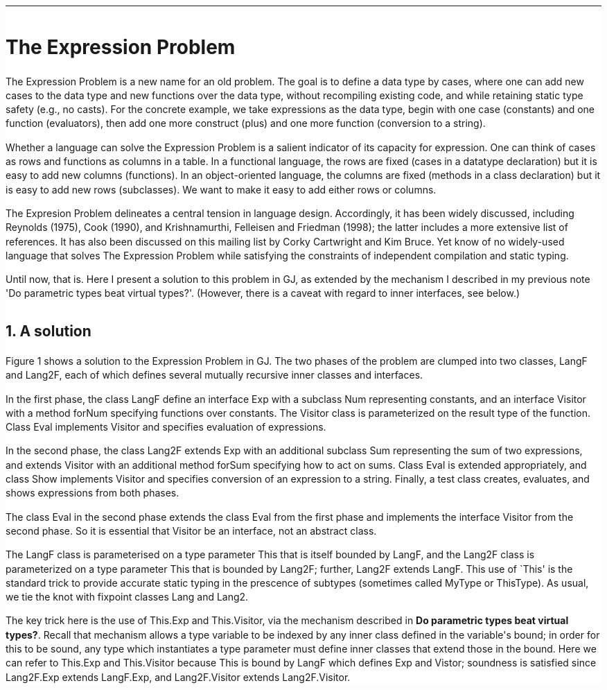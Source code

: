 -----

# The Expression Problem

The Expression Problem is a new name for an old problem.  The goal is to define a data type by cases, where one can add new cases to the data type and new functions over the data type, without recompiling existing code, and while retaining static type safety (e.g., no casts).  For the concrete example, we take expressions as the data type, begin with one case (constants) and one function (evaluators), then add one more construct (plus) and one more function (conversion to a string).

Whether a language can solve the Expression Problem is a salient indicator of its capacity for expression.  One can think of cases as rows and functions as columns in a table.  In a functional language, the rows are fixed (cases in a datatype declaration) but it is easy to add new columns (functions).  In an object-oriented language, the columns are fixed (methods in a class declaration) but it is easy to add new rows (subclasses).  We want to make it easy to add either rows or columns.

The Expresion Problem delineates a central tension in language design. Accordingly, it has been widely discussed, including Reynolds (1975), Cook (1990), and Krishnamurthi, Felleisen and Friedman (1998); the latter includes a more extensive list of references.  It has also been discussed on this mailing list by Corky Cartwright and Kim Bruce.  Yet  know of no widely-used language that solves The Expression Problem while satisfying the constraints of independent compilation and static typing.

Until now, that is.  Here I present a solution to this problem in GJ, as extended by the mechanism I described in my previous note 'Do parametric types beat virtual types?'.  (However, there is a caveat with regard to inner interfaces, see below.)

## 1.  A solution

Figure 1 shows a solution to the Expression Problem in GJ.  The two phases of the problem are clumped into two classes, LangF and Lang2F, each of which defines several mutually recursive inner classes and interfaces.

In the first phase, the class LangF define an interface Exp with a subclass Num representing constants, and an interface Visitor with a method forNum specifying functions over constants.  The Visitor class is parameterized on the result type of the function.  Class Eval implements Visitor<Integer> and specifies evaluation of expressions. 

In the second phase, the class Lang2F extends Exp with an additional subclass Sum representing the sum of two expressions, and extends Visitor with an additional method forSum specifying how to act on sums.  Class Eval is extended appropriately, and class Show implements Visitor<String> and specifies conversion of an expression to a string. Finally, a test class creates, evaluates, and shows expressions from both phases.

The class Eval in the second phase extends the class Eval from the first phase and implements the interface Visitor from the second phase.  So it is essential that Visitor be an interface, not an abstract class. 

The LangF class is parameterised on a type parameter This that is itself bounded by LangF<This>, and the Lang2F class is parameterized on a type parameter This that is bounded by Lang2F<This>; further, Lang2F<This> extends LangF<This>.  This use of `This' is the standard trick to provide accurate static typing in the prescence of subtypes (sometimes called MyType or ThisType).  As usual, we tie the knot with fixpoint classes Lang and Lang2.

The key trick here is the use of This.Exp and This.Visitor, via the mechanism described in **Do parametric types beat virtual types?**. Recall that mechanism allows a type variable to be indexed by any inner class defined in the variable's bound; in order for this to be sound, any type which instantiates a type parameter must define inner classes that extend those in the bound.  Here we can refer to This.Exp and This.Visitor because This is bound by LangF<This> which defines Exp and Vistor; soundness is satisfied since Lang2F<This>.Exp extends LangF<This>.Exp, and Lang2F<This>.Visitor extends Lang2F<This>.Visitor.
